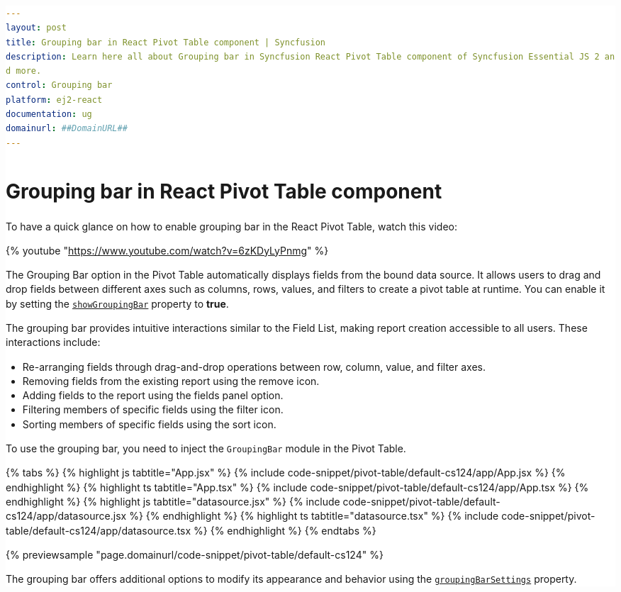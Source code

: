 ```yaml
---
layout: post
title: Grouping bar in React Pivot Table component | Syncfusion
description: Learn here all about Grouping bar in Syncfusion React Pivot Table component of Syncfusion Essential JS 2 and more.
control: Grouping bar
platform: ej2-react
documentation: ug
domainurl: ##DomainURL##
---
```


# Grouping bar in React Pivot Table component

To have a quick glance on how to enable grouping bar in the React Pivot Table, watch this video:

{% youtube "https://www.youtube.com/watch?v=6zKDyLyPnmg" %}

The Grouping Bar option in the Pivot Table automatically displays fields from the bound data source. It allows users to drag and drop fields between different axes such as columns, rows, values, and filters to create a pivot table at runtime. You can enable it by setting the [`showGroupingBar`](https://ej2.syncfusion.com/react/documentation/api/pivotview/#showgroupingbar) property to **true**.

The grouping bar provides intuitive interactions similar to the Field List, making report creation accessible to all users. These interactions include:

* Re-arranging fields through drag-and-drop operations between row, column, value, and filter axes.
* Removing fields from the existing report using the remove icon.
* Adding fields to the report using the fields panel option.
* Filtering members of specific fields using the filter icon.
* Sorting members of specific fields using the sort icon.

To use the grouping bar, you need to inject the `GroupingBar` module in the Pivot Table.

{% tabs %}
{% highlight js tabtitle="App.jsx" %}
{% include code-snippet/pivot-table/default-cs124/app/App.jsx %}
{% endhighlight %}
{% highlight ts tabtitle="App.tsx" %}
{% include code-snippet/pivot-table/default-cs124/app/App.tsx %}
{% endhighlight %}
{% highlight js tabtitle="datasource.jsx" %}
{% include code-snippet/pivot-table/default-cs124/app/datasource.jsx %}
{% endhighlight %}
{% highlight ts tabtitle="datasource.tsx" %}
{% include code-snippet/pivot-table/default-cs124/app/datasource.tsx %}
{% endhighlight %}
{% endtabs %}

{% previewsample "page.domainurl/code-snippet/pivot-table/default-cs124" %}

The grouping bar offers additional options to modify its appearance and behavior using the [`groupingBarSettings`](https://ej2.syncfusion.com/react/documentation/api/pivotview/#groupingbarsettings) property.
